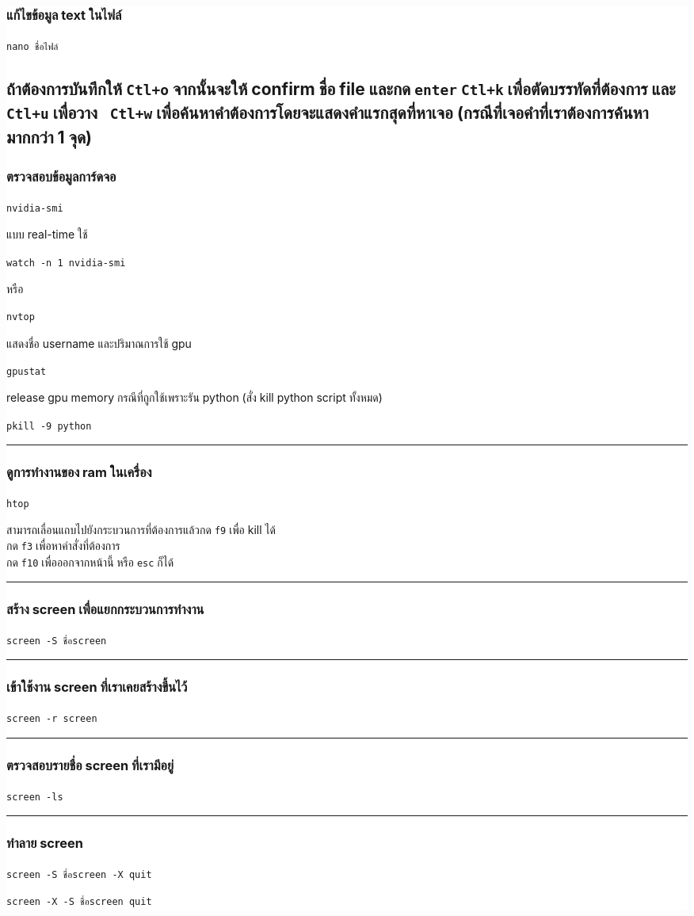 ```
```
### แก้ไขข้อมูล text ในไฟล์
```
nano ชื่อไฟล์
```
ถ้าต้องการบันทึกให้ `Ctl+o`  จากนั้นจะให้ confirm ชื่อ file และกด `enter`
`Ctl+k` เพื่อตัดบรรทัดที่ต้องการ และ ` Ctl+u` เพื่อวาง
` Ctl+w` เพื่อค้นหาคำต้องการโดยจะแสดงคำแรกสุดที่หาเจอ (กรณีที่เจอคำที่เราต้องการค้นหามากกว่า 1 จุด)   
 ---
### ตรวจสอบข้อมูลการ์ดจอ
```
nvidia-smi 
```
แบบ real-time ใช้
```
watch -n 1 nvidia-smi
```
หรือ
```
nvtop
```
แสดงชื่อ username และปริมาณการใช้ gpu
```
gpustat
```
release gpu memory กรณีที่ถูกใช้เพราะรัน python (สั่ง kill python script ทั้งหมด)
```
pkill -9 python
```
---
### ดูการทำงานของ ram ในเครื่อง
```
htop
```
สามารถเลื่อนแถบไปยังกระบวนการที่ต้องการแล้วกด `f9` เพื่อ kill ได้   
กด `f3` เพื่อหาคำสั่งที่ต้องการ   
กด `f10` เพื่อออกจากหน้านี้ หรือ `esc` ก็ได้

---
### สร้าง screen เพื่อแยกกระบวนการทำงาน
```
screen -S ชื่อscreen
```
---
### เข้าใช้งาน screen ที่เราเคยสร้างขึ้นไว้
```
screen -r screen
```
---
### ตรวจสอบรายชื่อ screen ที่เรามีอยู่
```
screen -ls
```
---
### ทำลาย screen
```
screen -S ชื่อscreen -X quit
```
```
screen -X -S ชื่อscreen quit
```